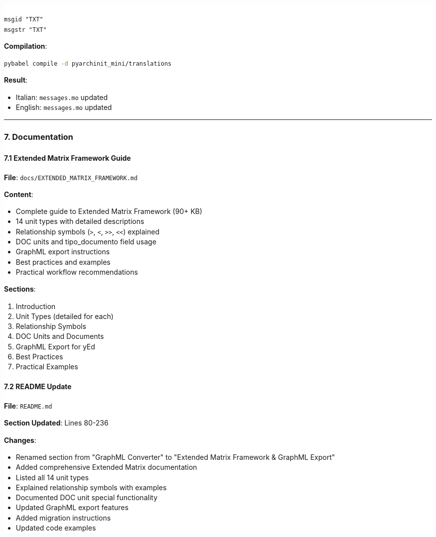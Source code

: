 ```po

msgid "TXT"
msgstr "TXT"
```

**Compilation**:
```bash
pybabel compile -d pyarchinit_mini/translations
```

**Result**:
- Italian: `messages.mo` updated
- English: `messages.mo` updated

---

### 7. Documentation

#### 7.1 Extended Matrix Framework Guide

**File**: `docs/EXTENDED_MATRIX_FRAMEWORK.md`

**Content**:
- Complete guide to Extended Matrix Framework (90+ KB)
- 14 unit types with detailed descriptions
- Relationship symbols (`>`, `<`, `>>`, `<<`) explained
- DOC units and tipo_documento field usage
- GraphML export instructions
- Best practices and examples
- Practical workflow recommendations

**Sections**:
1. Introduction
2. Unit Types (detailed for each)
3. Relationship Symbols
4. DOC Units and Documents
5. GraphML Export for yEd
6. Best Practices
7. Practical Examples

#### 7.2 README Update

**File**: `README.md`

**Section Updated**: Lines 80-236

**Changes**:
- Renamed section from "GraphML Converter" to "Extended Matrix Framework & GraphML Export"
- Added comprehensive Extended Matrix documentation
- Listed all 14 unit types
- Explained relationship symbols with examples
- Documented DOC unit special functionality
- Updated GraphML export features
- Added migration instructions
- Updated code examples
